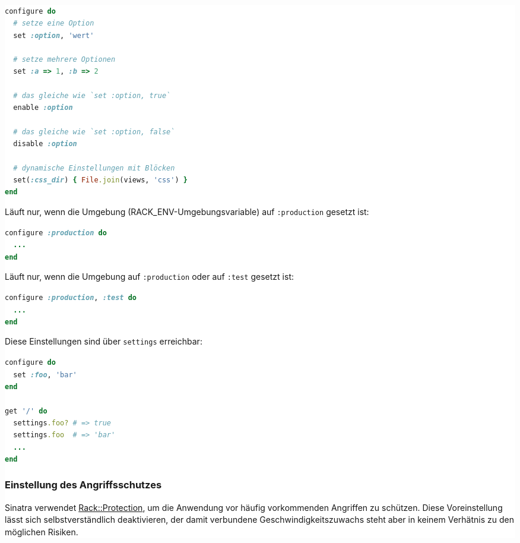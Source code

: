 ```ruby
configure do
  # setze eine Option
  set :option, 'wert'

  # setze mehrere Optionen
  set :a => 1, :b => 2

  # das gleiche wie `set :option, true`
  enable :option

  # das gleiche wie `set :option, false`
  disable :option

  # dynamische Einstellungen mit Blöcken
  set(:css_dir) { File.join(views, 'css') }
end
```

Läuft nur, wenn die Umgebung (RACK_ENV-Umgebungsvariable) auf `:production`
gesetzt ist:

```ruby
configure :production do
  ...
end
```

Läuft nur, wenn die Umgebung auf `:production` oder auf `:test` gesetzt ist:

```ruby
configure :production, :test do
  ...
end
```

Diese Einstellungen sind über `settings` erreichbar:

```ruby
configure do
  set :foo, 'bar'
end

get '/' do
  settings.foo? # => true
  settings.foo  # => 'bar'
  ...
end
```

### Einstellung des Angriffsschutzes

Sinatra verwendet
[Rack::Protection](https://github.com/rkh/rack-protection#readme), um die
Anwendung vor häufig vorkommenden Angriffen zu schützen. Diese Voreinstellung
lässt sich selbstverständlich deaktivieren, der damit verbundene
Geschwindigkeitszuwachs steht aber in keinem Verhätnis zu den möglichen
Risiken.

